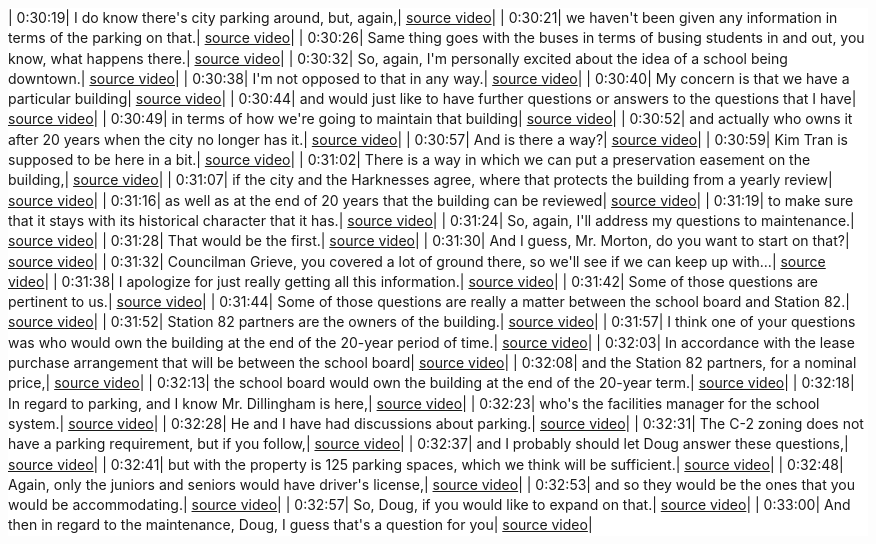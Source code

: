 | 0:30:19| I do know there's city parking around, but, again,| [source video](https://archive.org/details/citycouncil101116?start=1819)|
| 0:30:21| we haven't been given any information in terms of the parking on that.| [source video](https://archive.org/details/citycouncil101116?start=1821)|
| 0:30:26| Same thing goes with the buses in terms of busing students in and out, you know, what happens there.| [source video](https://archive.org/details/citycouncil101116?start=1826)|
| 0:30:32| So, again, I'm personally excited about the idea of a school being downtown.| [source video](https://archive.org/details/citycouncil101116?start=1832)|
| 0:30:38| I'm not opposed to that in any way.| [source video](https://archive.org/details/citycouncil101116?start=1838)|
| 0:30:40| My concern is that we have a particular building| [source video](https://archive.org/details/citycouncil101116?start=1840)|
| 0:30:44| and would just like to have further questions or answers to the questions that I have| [source video](https://archive.org/details/citycouncil101116?start=1844)|
| 0:30:49| in terms of how we're going to maintain that building| [source video](https://archive.org/details/citycouncil101116?start=1849)|
| 0:30:52| and actually who owns it after 20 years when the city no longer has it.| [source video](https://archive.org/details/citycouncil101116?start=1852)|
| 0:30:57| And is there a way?| [source video](https://archive.org/details/citycouncil101116?start=1857)|
| 0:30:59| Kim Tran is supposed to be here in a bit.| [source video](https://archive.org/details/citycouncil101116?start=1859)|
| 0:31:02| There is a way in which we can put a preservation easement on the building,| [source video](https://archive.org/details/citycouncil101116?start=1862)|
| 0:31:07| if the city and the Harknesses agree, where that protects the building from a yearly review| [source video](https://archive.org/details/citycouncil101116?start=1867)|
| 0:31:16| as well as at the end of 20 years that the building can be reviewed| [source video](https://archive.org/details/citycouncil101116?start=1876)|
| 0:31:19| to make sure that it stays with its historical character that it has.| [source video](https://archive.org/details/citycouncil101116?start=1879)|
| 0:31:24| So, again, I'll address my questions to maintenance.| [source video](https://archive.org/details/citycouncil101116?start=1884)|
| 0:31:28| That would be the first.| [source video](https://archive.org/details/citycouncil101116?start=1888)|
| 0:31:30| And I guess, Mr. Morton, do you want to start on that?| [source video](https://archive.org/details/citycouncil101116?start=1890)|
| 0:31:32| Councilman Grieve, you covered a lot of ground there, so we'll see if we can keep up with...| [source video](https://archive.org/details/citycouncil101116?start=1892)|
| 0:31:38| I apologize for just really getting all this information.| [source video](https://archive.org/details/citycouncil101116?start=1898)|
| 0:31:42| Some of those questions are pertinent to us.| [source video](https://archive.org/details/citycouncil101116?start=1902)|
| 0:31:44| Some of those questions are really a matter between the school board and Station 82.| [source video](https://archive.org/details/citycouncil101116?start=1904)|
| 0:31:52| Station 82 partners are the owners of the building.| [source video](https://archive.org/details/citycouncil101116?start=1912)|
| 0:31:57| I think one of your questions was who would own the building at the end of the 20-year period of time.| [source video](https://archive.org/details/citycouncil101116?start=1917)|
| 0:32:03| In accordance with the lease purchase arrangement that will be between the school board| [source video](https://archive.org/details/citycouncil101116?start=1923)|
| 0:32:08| and the Station 82 partners, for a nominal price,| [source video](https://archive.org/details/citycouncil101116?start=1928)|
| 0:32:13| the school board would own the building at the end of the 20-year term.| [source video](https://archive.org/details/citycouncil101116?start=1933)|
| 0:32:18| In regard to parking, and I know Mr. Dillingham is here,| [source video](https://archive.org/details/citycouncil101116?start=1938)|
| 0:32:23| who's the facilities manager for the school system.| [source video](https://archive.org/details/citycouncil101116?start=1943)|
| 0:32:28| He and I have had discussions about parking.| [source video](https://archive.org/details/citycouncil101116?start=1948)|
| 0:32:31| The C-2 zoning does not have a parking requirement, but if you follow,| [source video](https://archive.org/details/citycouncil101116?start=1951)|
| 0:32:37| and I probably should let Doug answer these questions,| [source video](https://archive.org/details/citycouncil101116?start=1957)|
| 0:32:41| but with the property is 125 parking spaces, which we think will be sufficient.| [source video](https://archive.org/details/citycouncil101116?start=1961)|
| 0:32:48| Again, only the juniors and seniors would have driver's license,| [source video](https://archive.org/details/citycouncil101116?start=1968)|
| 0:32:53| and so they would be the ones that you would be accommodating.| [source video](https://archive.org/details/citycouncil101116?start=1973)|
| 0:32:57| So, Doug, if you would like to expand on that.| [source video](https://archive.org/details/citycouncil101116?start=1977)|
| 0:33:00| And then in regard to the maintenance, Doug, I guess that's a question for you| [source video](https://archive.org/details/citycouncil101116?start=1980)|